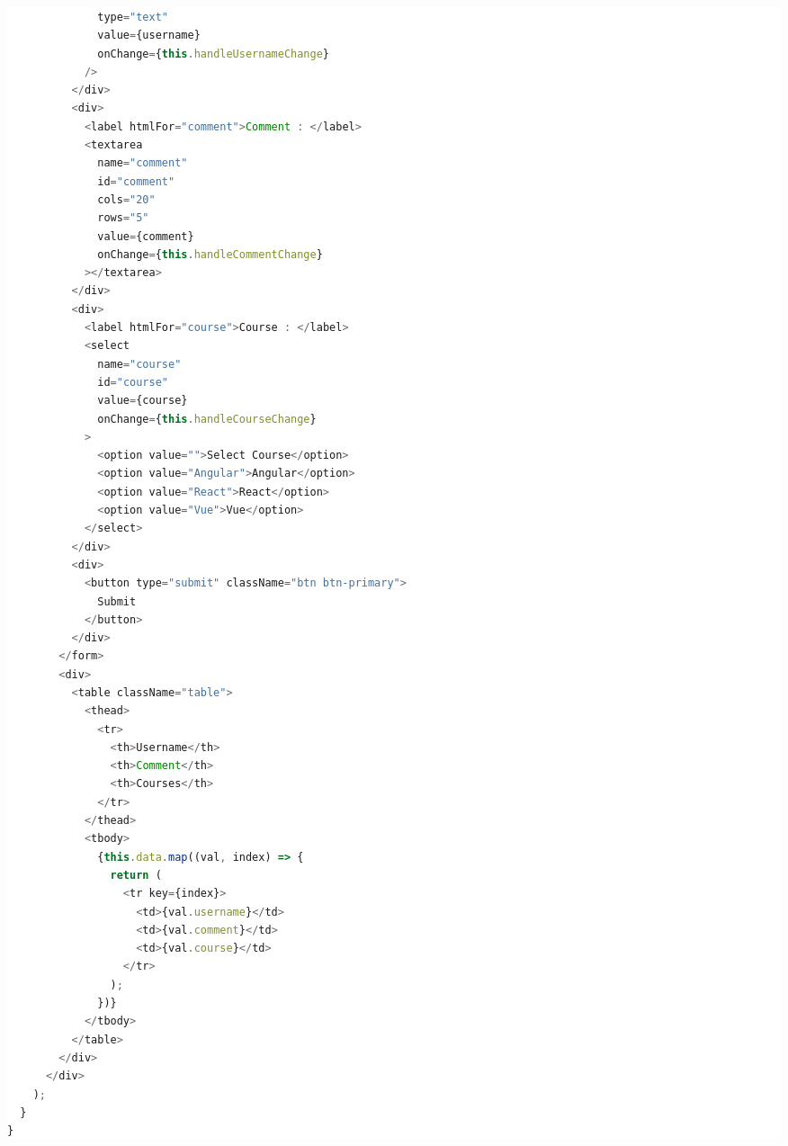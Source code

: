 ```js
              type="text"
              value={username}
              onChange={this.handleUsernameChange}
            />
          </div>
          <div>
            <label htmlFor="comment">Comment : </label>
            <textarea
              name="comment"
              id="comment"
              cols="20"
              rows="5"
              value={comment}
              onChange={this.handleCommentChange}
            ></textarea>
          </div>
          <div>
            <label htmlFor="course">Course : </label>
            <select
              name="course"
              id="course"
              value={course}
              onChange={this.handleCourseChange}
            >
              <option value="">Select Course</option>
              <option value="Angular">Angular</option>
              <option value="React">React</option>
              <option value="Vue">Vue</option>
            </select>
          </div>
          <div>
            <button type="submit" className="btn btn-primary">
              Submit
            </button>
          </div>
        </form>
        <div>
          <table className="table">
            <thead>
              <tr>
                <th>Username</th>
                <th>Comment</th>
                <th>Courses</th>
              </tr>
            </thead>
            <tbody>
              {this.data.map((val, index) => {
                return (
                  <tr key={index}>
                    <td>{val.username}</td>
                    <td>{val.comment}</td>
                    <td>{val.course}</td>
                  </tr>
                );
              })}
            </tbody>
          </table>
        </div>
      </div>
    );
  }
}
```